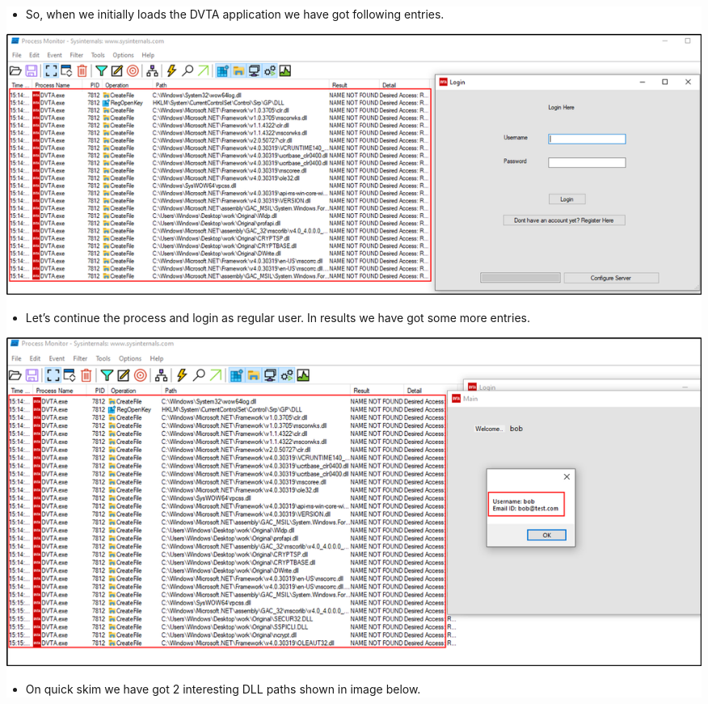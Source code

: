 - So, when we initially loads the DVTA application we have got following entries.

![alt text](data/image-72.png)

- Let’s continue the process and login as regular user. In results we have got some more entries.

![alt text](data/image-73.png)

- On quick skim we have got 2 interesting DLL paths shown in image below.
